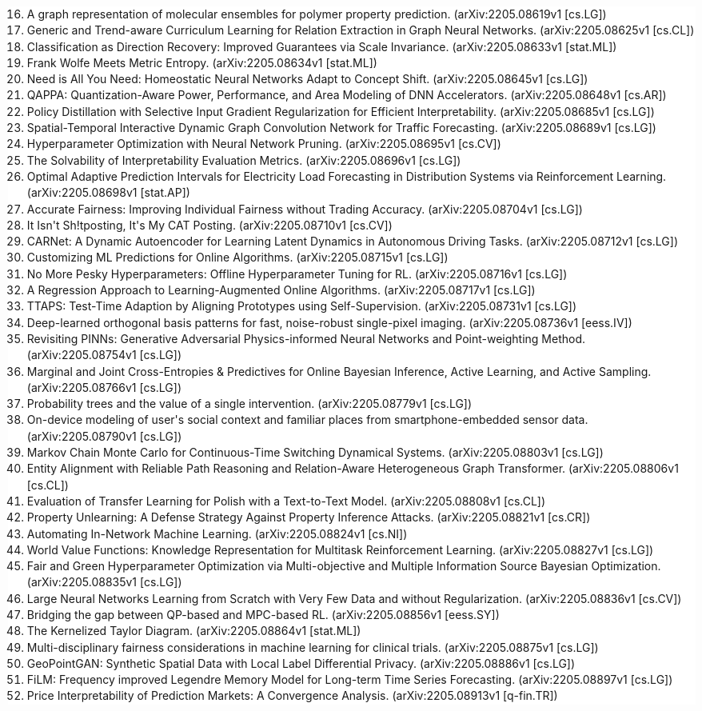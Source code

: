 16. A graph representation of molecular ensembles for polymer property prediction. (arXiv:2205.08619v1 [cs.LG])
17. Generic and Trend-aware Curriculum Learning for Relation Extraction in Graph Neural Networks. (arXiv:2205.08625v1 [cs.CL])
18. Classification as Direction Recovery: Improved Guarantees via Scale Invariance. (arXiv:2205.08633v1 [stat.ML])
19. Frank Wolfe Meets Metric Entropy. (arXiv:2205.08634v1 [stat.ML])
20. Need is All You Need: Homeostatic Neural Networks Adapt to Concept Shift. (arXiv:2205.08645v1 [cs.LG])
21. QAPPA: Quantization-Aware Power, Performance, and Area Modeling of DNN Accelerators. (arXiv:2205.08648v1 [cs.AR])
22. Policy Distillation with Selective Input Gradient Regularization for Efficient Interpretability. (arXiv:2205.08685v1 [cs.LG])
23. Spatial-Temporal Interactive Dynamic Graph Convolution Network for Traffic Forecasting. (arXiv:2205.08689v1 [cs.LG])
24. Hyperparameter Optimization with Neural Network Pruning. (arXiv:2205.08695v1 [cs.CV])
25. The Solvability of Interpretability Evaluation Metrics. (arXiv:2205.08696v1 [cs.LG])
26. Optimal Adaptive Prediction Intervals for Electricity Load Forecasting in Distribution Systems via Reinforcement Learning. (arXiv:2205.08698v1 [stat.AP])
27. Accurate Fairness: Improving Individual Fairness without Trading Accuracy. (arXiv:2205.08704v1 [cs.LG])
28. It Isn't Sh!tposting, It's My CAT Posting. (arXiv:2205.08710v1 [cs.CV])
29. CARNet: A Dynamic Autoencoder for Learning Latent Dynamics in Autonomous Driving Tasks. (arXiv:2205.08712v1 [cs.LG])
30. Customizing ML Predictions for Online Algorithms. (arXiv:2205.08715v1 [cs.LG])
31. No More Pesky Hyperparameters: Offline Hyperparameter Tuning for RL. (arXiv:2205.08716v1 [cs.LG])
32. A Regression Approach to Learning-Augmented Online Algorithms. (arXiv:2205.08717v1 [cs.LG])
33. TTAPS: Test-Time Adaption by Aligning Prototypes using Self-Supervision. (arXiv:2205.08731v1 [cs.LG])
34. Deep-learned orthogonal basis patterns for fast, noise-robust single-pixel imaging. (arXiv:2205.08736v1 [eess.IV])
35. Revisiting PINNs: Generative Adversarial Physics-informed Neural Networks and Point-weighting Method. (arXiv:2205.08754v1 [cs.LG])
36. Marginal and Joint Cross-Entropies & Predictives for Online Bayesian Inference, Active Learning, and Active Sampling. (arXiv:2205.08766v1 [cs.LG])
37. Probability trees and the value of a single intervention. (arXiv:2205.08779v1 [cs.LG])
38. On-device modeling of user's social context and familiar places from smartphone-embedded sensor data. (arXiv:2205.08790v1 [cs.LG])
39. Markov Chain Monte Carlo for Continuous-Time Switching Dynamical Systems. (arXiv:2205.08803v1 [cs.LG])
40. Entity Alignment with Reliable Path Reasoning and Relation-Aware Heterogeneous Graph Transformer. (arXiv:2205.08806v1 [cs.CL])
41. Evaluation of Transfer Learning for Polish with a Text-to-Text Model. (arXiv:2205.08808v1 [cs.CL])
42. Property Unlearning: A Defense Strategy Against Property Inference Attacks. (arXiv:2205.08821v1 [cs.CR])
43. Automating In-Network Machine Learning. (arXiv:2205.08824v1 [cs.NI])
44. World Value Functions: Knowledge Representation for Multitask Reinforcement Learning. (arXiv:2205.08827v1 [cs.LG])
45. Fair and Green Hyperparameter Optimization via Multi-objective and Multiple Information Source Bayesian Optimization. (arXiv:2205.08835v1 [cs.LG])
46. Large Neural Networks Learning from Scratch with Very Few Data and without Regularization. (arXiv:2205.08836v1 [cs.CV])
47. Bridging the gap between QP-based and MPC-based RL. (arXiv:2205.08856v1 [eess.SY])
48. The Kernelized Taylor Diagram. (arXiv:2205.08864v1 [stat.ML])
49. Multi-disciplinary fairness considerations in machine learning for clinical trials. (arXiv:2205.08875v1 [cs.LG])
50. GeoPointGAN: Synthetic Spatial Data with Local Label Differential Privacy. (arXiv:2205.08886v1 [cs.LG])
51. FiLM: Frequency improved Legendre Memory Model for Long-term Time Series Forecasting. (arXiv:2205.08897v1 [cs.LG])
52. Price Interpretability of Prediction Markets: A Convergence Analysis. (arXiv:2205.08913v1 [q-fin.TR])